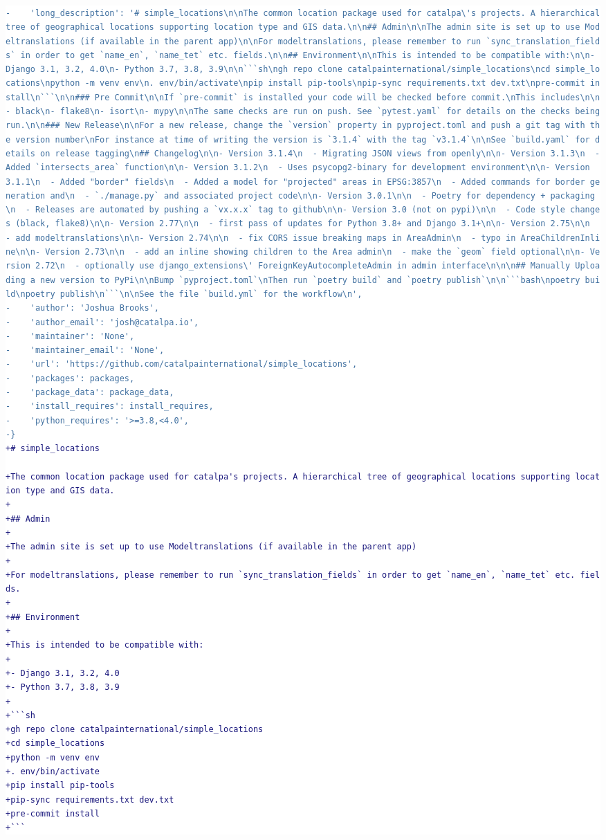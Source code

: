 ```diff
-    'long_description': '# simple_locations\n\nThe common location package used for catalpa\'s projects. A hierarchical tree of geographical locations supporting location type and GIS data.\n\n## Admin\n\nThe admin site is set up to use Modeltranslations (if available in the parent app)\n\nFor modeltranslations, please remember to run `sync_translation_fields` in order to get `name_en`, `name_tet` etc. fields.\n\n## Environment\n\nThis is intended to be compatible with:\n\n- Django 3.1, 3.2, 4.0\n- Python 3.7, 3.8, 3.9\n\n```sh\ngh repo clone catalpainternational/simple_locations\ncd simple_locations\npython -m venv env\n. env/bin/activate\npip install pip-tools\npip-sync requirements.txt dev.txt\npre-commit install\n```\n\n### Pre Commit\n\nIf `pre-commit` is installed your code will be checked before commit.\nThis includes\n\n- black\n- flake8\n- isort\n- mypy\n\nThe same checks are run on push. See `pytest.yaml` for details on the checks being run.\n\n### New Release\n\nFor a new release, change the `version` property in pyproject.toml and push a git tag with the version number\nFor instance at time of writing the version is `3.1.4` with the tag `v3.1.4`\n\nSee `build.yaml` for details on release tagging\n## Changelog\n\n- Version 3.1.4\n  - Migrating JSON views from openly\n\n- Version 3.1.3\n  - Added `intersects_area` function\n\n- Version 3.1.2\n  - Uses psycopg2-binary for development environment\n\n- Version 3.1.1\n  - Added "border" fields\n  - Added a model for "projected" areas in EPSG:3857\n  - Added commands for border generation and\n  - `./manage.py` and associated project code\n\n- Version 3.0.1\n\n  - Poetry for dependency + packaging\n  - Releases are automated by pushing a `vx.x.x` tag to github\n\n- Version 3.0 (not on pypi)\n\n  - Code style changes (black, flake8)\n\n- Version 2.77\n\n  - first pass of updates for Python 3.8+ and Django 3.1+\n\n- Version 2.75\n\n  - add modeltranslations\n\n- Version 2.74\n\n  - fix CORS issue breaking maps in AreaAdmin\n  - typo in AreaChildrenInline\n\n- Version 2.73\n\n  - add an inline showing children to the Area admin\n  - make the `geom` field optional\n\n- Version 2.72\n  - optionally use django_extensions\' ForeignKeyAutocompleteAdmin in admin interface\n\n\n## Manually Uploading a new version to PyPi\n\nBump `pyproject.toml`\nThen run `poetry build` and `poetry publish`\n\n```bash\npoetry build\npoetry publish\n```\n\nSee the file `build.yml` for the workflow\n',
-    'author': 'Joshua Brooks',
-    'author_email': 'josh@catalpa.io',
-    'maintainer': 'None',
-    'maintainer_email': 'None',
-    'url': 'https://github.com/catalpainternational/simple_locations',
-    'packages': packages,
-    'package_data': package_data,
-    'install_requires': install_requires,
-    'python_requires': '>=3.8,<4.0',
-}
+# simple_locations
 
+The common location package used for catalpa's projects. A hierarchical tree of geographical locations supporting location type and GIS data.
+
+## Admin
+
+The admin site is set up to use Modeltranslations (if available in the parent app)
+
+For modeltranslations, please remember to run `sync_translation_fields` in order to get `name_en`, `name_tet` etc. fields.
+
+## Environment
+
+This is intended to be compatible with:
+
+- Django 3.1, 3.2, 4.0
+- Python 3.7, 3.8, 3.9
+
+```sh
+gh repo clone catalpainternational/simple_locations
+cd simple_locations
+python -m venv env
+. env/bin/activate
+pip install pip-tools
+pip-sync requirements.txt dev.txt
+pre-commit install
+```
```